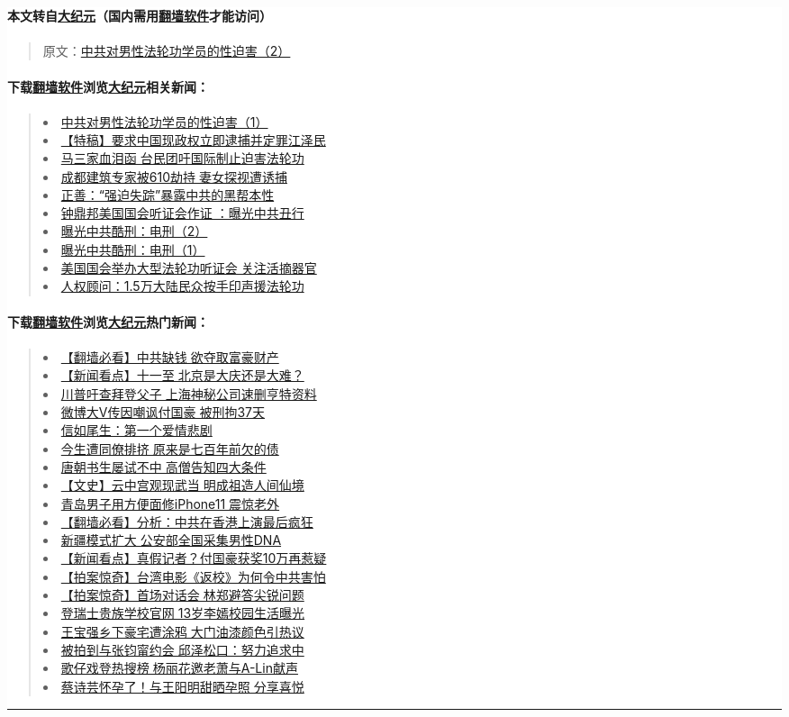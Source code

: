 #### 本文转自<a href="http://www.epochtimes.com">大纪元</a>（国内需用<a href="https://git.io/JesJV">翻墙软件</a>才能访问）
> 原文：<a href="http://www.epochtimes.com/gb/13/1/2/n3767211.htm">中共对男性法轮功学员的性迫害（2）</a>
#### 下载<a href="https://git.io/JesJV">翻墙软件</a>浏览<a href="http://www.epochtimes.com">大纪元</a>相关新闻：
> <li><a href="http://www.epochtimes.com/gb/13/1/2/n3766528.htm">中共对男性法轮功学员的性迫害（1）</a></li>
> <li><a href="http://www.epochtimes.com/gb/12/12/31/n3765673.htm">【特稿】要求中国现政权立即逮捕并定罪江泽民</a></li>
> <li><a href="http://www.epochtimes.com/gb/12/12/31/n3765132.htm">马三家血泪函 台民团吁国际制止迫害法轮功</a></li>
> <li><a href="http://www.epochtimes.com/gb/12/12/28/n3763899.htm">成都建筑专家被610劫持 妻女探视遭诱捕</a></li>
> <li><a href="http://www.epochtimes.com/gb/12/12/22/n3759280.htm">正善：“强迫失踪”暴露中共的黑帮本性</a></li>
> <li><a href="http://www.epochtimes.com/gb/12/12/21/n3757884.htm">钟鼎邦美国国会听证会作证 ：曝光中共丑行</a></li>
> <li><a href="http://www.epochtimes.com/gb/12/12/20/n3757668.htm">曝光中共酷刑：电刑（2）</a></li>
> <li><a href="http://www.epochtimes.com/gb/12/12/20/n3756942.htm">曝光中共酷刑：电刑（1）</a></li>
> <li><a href="http://www.epochtimes.com/gb/12/12/19/n3756095.htm">美国国会举办大型法轮功听证会 关注活摘器官</a></li>
> <li><a href="http://www.epochtimes.com/gb/12/12/19/n3756339.htm">人权顾问：1.5万大陆民众按手印声援法轮功</a></li>

#### 下载<a href="https://git.io/JesJV">翻墙软件</a>浏览<a href="http://www.epochtimes.com">大纪元</a>热门新闻：
> <li><a href="http://www.epochtimes.com/gb/19/9/25/n11546931.htm">【翻墙必看】中共缺钱 欲夺取富豪财产</a></li>
> <li><a href="http://www.epochtimes.com/gb/19/9/26/n11548856.htm">【新闻看点】十一至 北京是大庆还是大难？</a></li>
> <li><a href="http://www.epochtimes.com/gb/19/9/26/n11549060.htm">川普吁查拜登父子 上海神秘公司速删亨特资料</a></li>
> <li><a href="http://www.epochtimes.com/gb/19/9/26/n11548966.htm">微博大V传因嘲讽付国豪 被刑拘37天</a></li>
> <li><a href="http://www.epochtimes.com/gb/12/4/16/n3566971.htm">信如尾生：第一个爱情悲剧</a></li>
> <li><a href="http://www.epochtimes.com/gb/15/9/3/n4519621.htm">今生遭同僚排挤 原来是七百年前欠的债</a></li>
> <li><a href="http://www.epochtimes.com/gb/19/9/20/n11534314.htm">唐朝书生屡试不中 高僧告知四大条件</a></li>
> <li><a href="http://www.epochtimes.com/gb/16/7/1/n8056353.htm">【文史】云中宫观现武当 明成祖造人间仙境</a></li>
> <li><a href="http://www.epochtimes.com/gb/19/9/25/n11546708.htm">青岛男子用方便面修iPhone11 震惊老外</a></li>
> <li><a href="http://www.epochtimes.com/gb/19/9/25/n11545125.htm">【翻墙必看】分析：中共在香港上演最后疯狂</a></li>
> <li><a href="http://www.epochtimes.com/gb/19/9/25/n11546501.htm">新疆模式扩大 公安部全国采集男性DNA</a></li>
> <li><a href="http://www.epochtimes.com/gb/19/9/23/n11541603.htm">【新闻看点】真假记者？付国豪获奖10万再惹疑</a></li>
> <li><a href="http://www.epochtimes.com/gb/19/9/24/n11542455.htm">【拍案惊奇】台湾电影《返校》为何令中共害怕</a></li>
> <li><a href="http://www.epochtimes.com/gb/19/9/27/n11549383.htm">【拍案惊奇】首场对话会 林郑避答尖锐问题</a></li>
> <li><a href="http://www.epochtimes.com/gb/19/9/24/n11544222.htm">登瑞士贵族学校官网 13岁李嫣校园生活曝光</a></li>
> <li><a href="http://www.epochtimes.com/gb/19/9/24/n11544375.htm">王宝强乡下豪宅遭涂鸦 大门油漆颜色引热议</a></li>
> <li><a href="http://www.epochtimes.com/gb/19/9/25/n11545153.htm">被拍到与张钧甯约会 邱泽松口：努力追求中</a></li>
> <li><a href="http://www.epochtimes.com/gb/19/9/25/n11545320.htm">歌仔戏登热搜榜 杨丽花邀老萧与A-Lin献声</a></li>
> <li><a href="http://www.epochtimes.com/gb/19/9/26/n11547898.htm">蔡诗芸怀孕了！与王阳明甜晒孕照 分享喜悦</a></li>
<hr>
